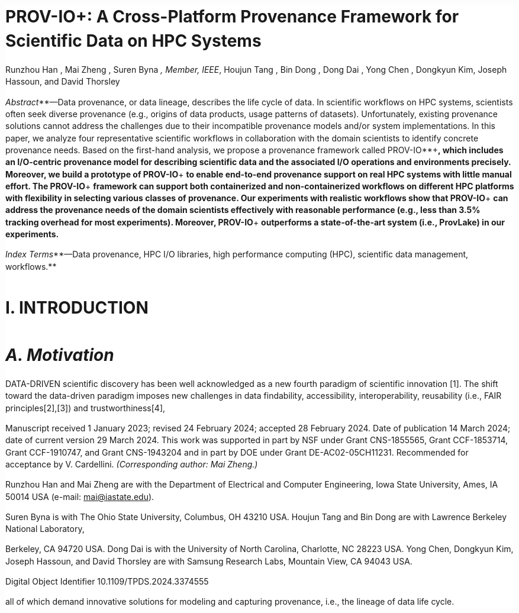 # PROV-IO+: A Cross-Platform Provenance Framework for Scientific Data on HPC Systems

Runzhou Han , Mai Zheng , Suren Byna *, Member, IEEE*, Houjun Tang , Bin Dong , Dong Dai , Yong Chen , Dongkyun Kim, Joseph Hassoun, and David Thorsley

*Abstract***—Data provenance, or data lineage, describes the life cycle of data. In scientific workflows on HPC systems, scientists often seek diverse provenance (e.g., origins of data products, usage patterns of datasets). Unfortunately, existing provenance solutions cannot address the challenges due to their incompatible provenance models and/or system implementations. In this paper, we analyze four representative scientific workflows in collaboration with the domain scientists to identify concrete provenance needs. Based on the first-hand analysis, we propose a provenance framework called PROV-IO**+**, which includes an I/O-centric provenance model for describing scientific data and the associated I/O operations and environments precisely. Moreover, we build a prototype of PROV-IO**+ **to enable end-to-end provenance support on real HPC systems with little manual effort. The PROV-IO**+ **framework can support both containerized and non-containerized workflows on different HPC platforms with flexibility in selecting various classes of provenance. Our experiments with realistic workflows show that PROV-IO**+ **can address the provenance needs of the domain scientists effectively with reasonable performance (e.g., less than 3.5% tracking overhead for most experiments). Moreover, PROV-IO**+ **outperforms a state-of-the-art system (i.e., ProvLake) in our experiments.**

*Index Terms***—Data provenance, HPC I/O libraries, high performance computing (HPC), scientific data management, workflows.**

# I. INTRODUCTION

# *A. Motivation*

DATA-DRIVEN scientific discovery has been well acknowledged as a new fourth paradigm of scientific innovation [1]. The shift toward the data-driven paradigm imposes new challenges in data findability, accessibility, interoperability, reusability (i.e., FAIR principles[2],[3]) and trustworthiness[4],

Manuscript received 1 January 2023; revised 24 February 2024; accepted 28 February 2024. Date of publication 14 March 2024; date of current version 29 March 2024. This work was supported in part by NSF under Grant CNS-1855565, Grant CCF-1853714, Grant CCF-1910747, and Grant CNS-1943204 and in part by DOE under Grant DE-AC02-05CH11231. Recommended for acceptance by V. Cardellini. *(Corresponding author: Mai Zheng.)*

Runzhou Han and Mai Zheng are with the Department of Electrical and Computer Engineering, Iowa State University, Ames, IA 50014 USA (e-mail: mai@iastate.edu).

Suren Byna is with The Ohio State University, Columbus, OH 43210 USA. Houjun Tang and Bin Dong are with Lawrence Berkeley National Laboratory,

Berkeley, CA 94720 USA. Dong Dai is with the University of North Carolina, Charlotte, NC 28223 USA. Yong Chen, Dongkyun Kim, Joseph Hassoun, and David Thorsley are with Samsung Research Labs, Mountain View, CA 94043 USA.

Digital Object Identifier 10.1109/TPDS.2024.3374555

all of which demand innovative solutions for modeling and capturing provenance, i.e., the lineage of data life cycle.
